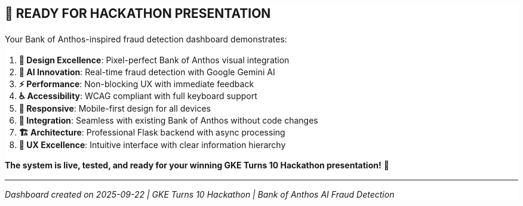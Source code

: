 
## 🎊 **READY FOR HACKATHON PRESENTATION**

Your Bank of Anthos-inspired fraud detection dashboard demonstrates:

1. **🎨 Design Excellence**: Pixel-perfect Bank of Anthos visual integration
2. **🤖 AI Innovation**: Real-time fraud detection with Google Gemini AI
3. **⚡ Performance**: Non-blocking UX with immediate feedback
4. **♿ Accessibility**: WCAG compliant with full keyboard support
5. **📱 Responsive**: Mobile-first design for all devices
6. **🔗 Integration**: Seamless with existing Bank of Anthos without code changes
7. **🏗️ Architecture**: Professional Flask backend with async processing
8. **🎯 UX Excellence**: Intuitive interface with clear information hierarchy

**The system is live, tested, and ready for your winning GKE Turns 10 Hackathon presentation!** 🚀

---

*Dashboard created on 2025-09-22 | GKE Turns 10 Hackathon | Bank of Anthos AI Fraud Detection*
